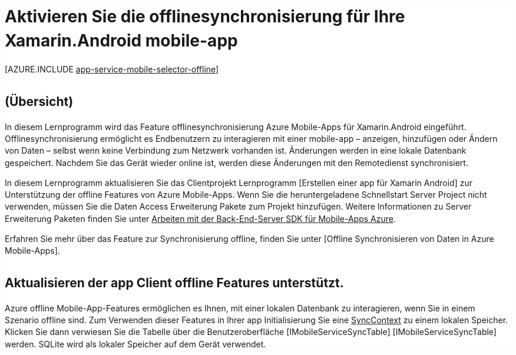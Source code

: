 <properties
    pageTitle="Aktivieren von offlinesynchronisierung für Ihre Azure Mobile-App (Xamarin Android)"
    description="Informationen Sie zum Verwenden des App-Dienst Mobile-App mit Cache und synchronisieren offline Daten in Ihrer Anwendung Xamarin Android"
    documentationCenter="xamarin"
    authors="adrianhall"
    manager="dwrede"
    editor=""
    services="app-service\mobile"/>

<tags
    ms.service="app-service-mobile"
    ms.workload="mobile"
    ms.tgt_pltfrm="mobile-xamarin-android"
    ms.devlang="dotnet"
    ms.topic="article"
    ms.date="10/01/2016"
    ms.author="adrianha"/>

# <a name="enable-offline-sync-for-your-xamarinandroid-mobile-app"></a>Aktivieren Sie die offlinesynchronisierung für Ihre Xamarin.Android mobile-app

[AZURE.INCLUDE [app-service-mobile-selector-offline](../../includes/app-service-mobile-selector-offline.md)]

## <a name="overview"></a>(Übersicht)

In diesem Lernprogramm wird das Feature offlinesynchronisierung Azure Mobile-Apps für Xamarin.Android eingeführt. Offlinesynchronisierung ermöglicht es Endbenutzern zu interagieren mit einer mobile-app – anzeigen, hinzufügen oder Ändern von Daten – selbst wenn keine Verbindung zum Netzwerk vorhanden ist. Änderungen werden in eine lokale Datenbank gespeichert.
Nachdem Sie das Gerät wieder online ist, werden diese Änderungen mit den Remotedienst synchronisiert.

In diesem Lernprogramm aktualisieren Sie das Clientprojekt Lernprogramm [Erstellen einer app für Xamarin Android] zur Unterstützung der offline Features von Azure Mobile-Apps. Wenn Sie die heruntergeladene Schnellstart Server Project nicht verwenden, müssen Sie die Daten Access Erweiterung Pakete zum Projekt hinzufügen. Weitere Informationen zu Server Erweiterung Paketen finden Sie unter [Arbeiten mit der Back-End-Server SDK für Mobile-Apps Azure](app-service-mobile-dotnet-backend-how-to-use-server-sdk.md).

Erfahren Sie mehr über das Feature zur Synchronisierung offline, finden Sie unter [Offline Synchronisieren von Daten in Azure Mobile-Apps].

## <a name="update-the-client-app-to-support-offline-features"></a>Aktualisieren der app Client offline Features unterstützt.

Azure offline Mobile-App-Features ermöglichen es Ihnen, mit einer lokalen Datenbank zu interagieren, wenn Sie in einem Szenario offline sind. Zum Verwenden dieser Features in Ihrer app Initialisierung Sie eine [SyncContext] zu einem lokalen Speicher. Klicken Sie dann verwiesen Sie die Tabelle über die Benutzeroberfläche [IMobileServiceSyncTable] [IMobileServiceSyncTable] werden. SQLite wird als lokaler Speicher auf dem Gerät verwendet.


[Erstellen Sie eine Xamarin Android-app]: ../app-service-mobile-xamarin-android-get-started.md
[Offline-Daten synchronisieren in Azure Mobile-Apps]: ../app-service-mobile-offline-data-sync.md
[Erstellen Sie eine Xamarin Android-app]: app-service-mobile-xamarin-android-get-started.md
[Offline-Daten synchronisieren in Azure Mobile-Apps]: app-service-mobile-offline-data-sync.md
[Xamarin Studio]: http://xamarin.com/download
[Xamarin extension]: http://xamarin.com/visual-studio
[SyncContext]: https://msdn.microsoft.com/library/azure/microsoft.windowsazure.mobileservices.mobileserviceclient.synccontext(v=azure.10).aspx
[8]: app-service-mobile-dotnet-how-to-use-client-library.md